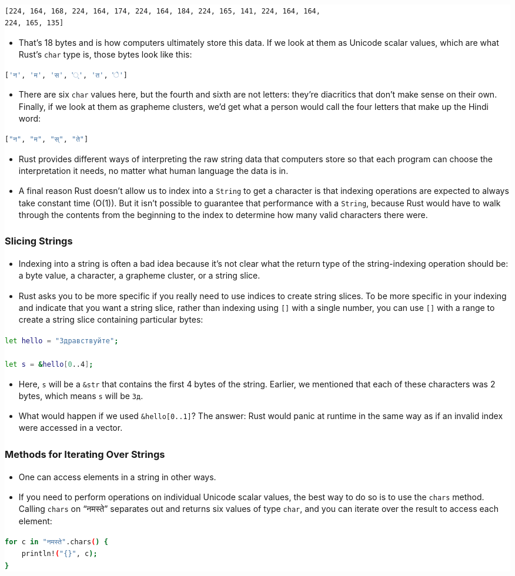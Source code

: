 ```sh
[224, 164, 168, 224, 164, 174, 224, 164, 184, 224, 165, 141, 224, 164, 164,
224, 165, 135]
```
- That’s 18 bytes and is how computers ultimately store this data. If we look at them as Unicode scalar values, which are what Rust’s `char` type is, those bytes look like this:

```sh
['न', 'म', 'स', '्', 'त', 'े']
```
- There are six `char` values here, but the fourth and sixth are not letters: they’re diacritics that don’t make sense on their own. Finally, if we look at them as grapheme clusters, we’d get what a person would call the four letters that make up the Hindi word:

```sh
["न", "म", "स्", "ते"]
```
- Rust provides different ways of interpreting the raw string data that computers store so that each program can choose the interpretation it needs, no matter what human language the data is in.

- A final reason Rust doesn’t allow us to index into a `String` to get a character is that indexing operations are expected to always take constant time (O(1)). But it isn’t possible to guarantee that performance with a `String`, because Rust would have to walk through the contents from the beginning to the index to determine how many valid characters there were.

### Slicing Strings

- Indexing into a string is often a bad idea because it’s not clear what the return type of the string-indexing operation should be: a byte value, a character, a grapheme cluster, or a string slice.

- Rust asks you to be more specific if you really need to use indices to create string slices. To be more specific in your indexing and indicate that you want a string slice, rather than indexing using `[]` with a single number, you can use `[]` with a range to create a string slice containing particular bytes:


```sh
let hello = "Здравствуйте";

let s = &hello[0..4];
```

- Here, `s` will be a `&str` that contains the first 4 bytes of the string. Earlier, we mentioned that each of these characters was 2 bytes, which means `s` will be `Зд`.

- What would happen if we used `&hello[0..1]`? The answer: Rust would panic at runtime in the same way as if an invalid index were accessed in a vector.

### Methods for Iterating Over Strings

- One can access elements in a string in other ways.

- If you need to perform operations on individual Unicode scalar values, the best way to do so is to use the `chars` method. Calling `chars` on “नमस्ते” separates out and returns six values of type `char`, and you can iterate over the result to access each element:


```sh
for c in "नमस्ते".chars() {
    println!("{}", c);
}
```
